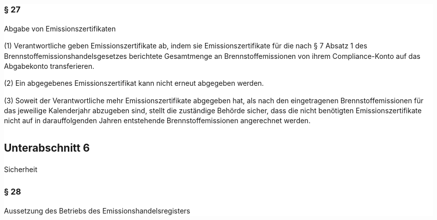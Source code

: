 ### § 27  
Abgabe von Emissionszertifikaten

<div>

<div class="jnhtml">

<div>

<div class="jurAbsatz">

(1) Verantwortliche geben Emissionszertifikate ab, indem sie
Emissionszertifikate für die nach § 7 Absatz 1 des
Brennstoffemissionshandelsgesetzes berichtete Gesamtmenge an
Brennstoffemissionen von ihrem Compliance-Konto auf das Abgabekonto
transferieren.

</div>

<div class="jurAbsatz">

(2) Ein abgegebenes Emissionszertifikat kann nicht erneut abgegeben
werden.

</div>

<div class="jurAbsatz">

(3) Soweit der Verantwortliche mehr Emissionszertifikate abgegeben hat,
als nach den eingetragenen Brennstoffemissionen für das jeweilige
Kalenderjahr abzugeben sind, stellt die zuständige Behörde sicher, dass
die nicht benötigten Emissionszertifikate nicht auf in darauffolgenden
Jahren entstehende Brennstoffemissionen angerechnet werden.

</div>

</div>

</div>

</div>

<span id="BJNR302600020BJNG001100000.html"></span>

## Unterabschnitt 6  
Sicherheit

<span id="BJNR302600020BJNE003000000.html"></span>

### § 28  
Aussetzung des Betriebs des Emissionshandelsregisters

<div>

<div class="jnhtml">

<div>

<div class="jurAbsatz">
